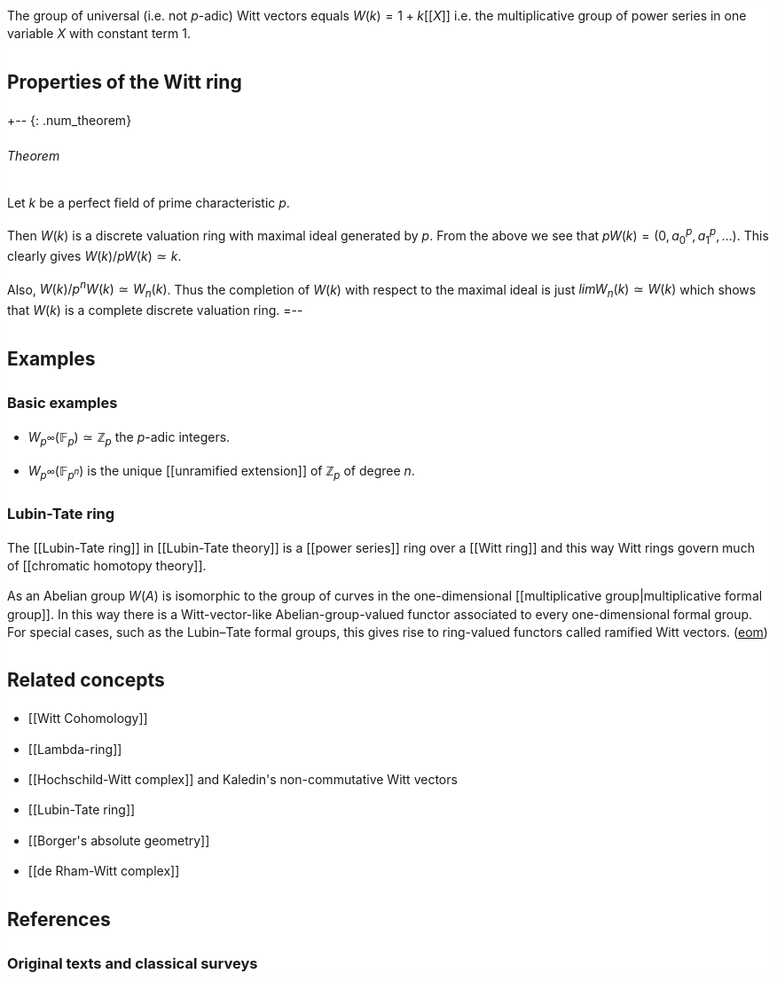 The group of universal (i.e. not $p$-adic) Witt vectors equals $W(k)= 1+k [ [ X] ]$ i.e. the multiplicative group of power series in one variable $X$ with constant term $1$.

## Properties of the Witt ring

+-- {: .num_theorem}
###### Theorem
Let $k$ be a perfect field of prime characteristic $p$.

Then $W(k)$ is a discrete valuation ring with maximal ideal generated by $p$. From the above we see that $pW(k)=(0, a_0^p, a_1^p, \ldots )$. This clearly gives $W(k)/pW(k)\simeq k$. 

Also, $W(k)/p^nW(k)\simeq W_n(k)$. Thus the completion of $W(k)$ with respect to the maximal ideal is just $lim W_n(k)\simeq W(k)$ which shows that $W(k)$ is a complete discrete valuation ring.
=--

## Examples

### Basic examples

* $W_{p^\infty}(\mathbb{F}_p)\simeq \mathbb{Z}_p$ the $p$-adic integers.

* $W_{p^\infty}(\mathbb{F}_{p^n})$ is the unique [[unramified extension]] of $\mathbb{Z}_p$ of degree $n$.

### Lubin-Tate ring

The [[Lubin-Tate ring]] in [[Lubin-Tate theory]]  is a [[power series]] ring over a [[Witt ring]] and this way Witt rings govern much of [[chromatic homotopy theory]].

As an Abelian group $W(A)$ is isomorphic to the group of curves in the one-dimensional [[multiplicative group|multiplicative formal group]]. In this way there is a Witt-vector-like Abelian-group-valued functor associated to every one-dimensional formal group. For special cases, such as the Lubin&#8211;Tate formal groups, this gives rise to ring-valued functors called ramified Witt vectors. ([eom](#eom))

## Related concepts

* [[Witt Cohomology]]

* [[Lambda-ring]]

* [[Hochschild-Witt complex]] and Kaledin's non-commutative Witt vectors

* [[Lubin-Tate ring]]

* [[Borger's absolute geometry]]

* [[de Rham-Witt complex]]

## References

### Original texts and classical surveys

